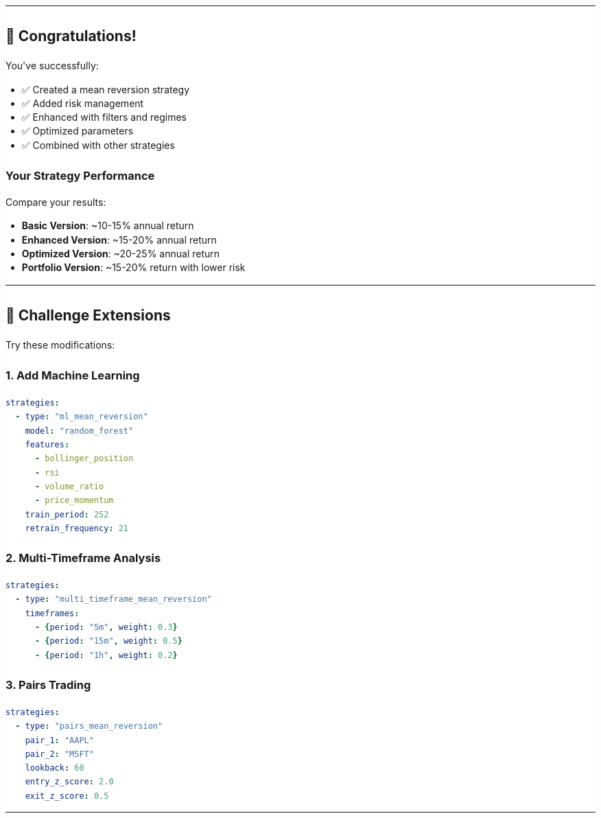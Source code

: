 
---

## 🎉 Congratulations!

You've successfully:
- ✅ Created a mean reversion strategy
- ✅ Added risk management
- ✅ Enhanced with filters and regimes
- ✅ Optimized parameters
- ✅ Combined with other strategies

### Your Strategy Performance

Compare your results:
- **Basic Version**: ~10-15% annual return
- **Enhanced Version**: ~15-20% annual return
- **Optimized Version**: ~20-25% annual return
- **Portfolio Version**: ~15-20% return with lower risk

---

## 🚀 Challenge Extensions

Try these modifications:

### 1. Add Machine Learning
```yaml
strategies:
  - type: "ml_mean_reversion"
    model: "random_forest"
    features:
      - bollinger_position
      - rsi
      - volume_ratio
      - price_momentum
    train_period: 252
    retrain_frequency: 21
```

### 2. Multi-Timeframe Analysis
```yaml
strategies:
  - type: "multi_timeframe_mean_reversion"
    timeframes:
      - {period: "5m", weight: 0.3}
      - {period: "15m", weight: 0.5}
      - {period: "1h", weight: 0.2}
```

### 3. Pairs Trading
```yaml
strategies:
  - type: "pairs_mean_reversion"
    pair_1: "AAPL"
    pair_2: "MSFT"
    lookback: 60
    entry_z_score: 2.0
    exit_z_score: 0.5
```

---